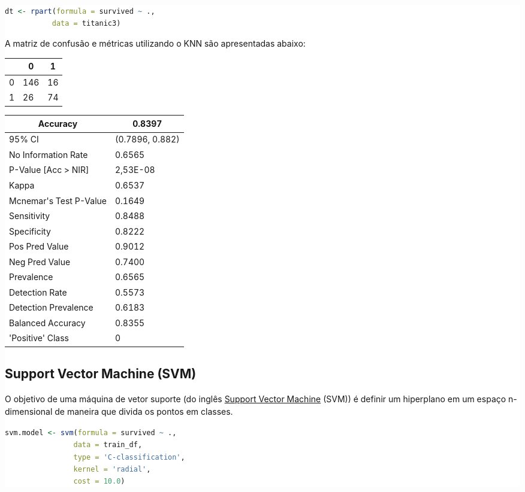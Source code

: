 ```r
dt <- rpart(formula = survived ~ .,
           data = titanic3)
```
A matriz de confusão e métricas utilizando o KNN são apresentadas abaixo:

|   	| 0   	| 1  	|
|---	|-----	|----	|
| 0 	| 146 	| 16 	|
| 1 	| 26  	| 74 	|

| Accuracy               	| 0.8397          	|
|------------------------	|-----------------	|
| 95% CI                 	| (0.7896, 0.882) 	|
| No Information Rate    	| 0.6565          	|
| P-Value [Acc > NIR]    	| 2,53E-08        	|
| Kappa                  	| 0.6537          	|
| Mcnemar's Test P-Value 	| 0.1649          	|
| Sensitivity            	| 0.8488          	|
| Specificity            	| 0.8222          	|
| Pos Pred Value         	| 0.9012          	|
| Neg Pred Value         	| 0.7400          	|
| Prevalence             	| 0.6565          	|
| Detection Rate         	| 0.5573          	|
| Detection Prevalence   	| 0.6183          	|
| Balanced Accuracy      	| 0.8355          	|
| 'Positive' Class       	| 0               	|

## Support Vector Machine (SVM)

O objetivo de uma máquina de vetor suporte (do inglês [Support Vector Machine](https://link.springer.com/article/10.1023/B:STCO.0000035301.49549.88) (SVM)) é definir um hiperplano em um espaço n-dimensional de maneira que divida os pontos em classes.

```r
svm.model <- svm(formula = survived ~ .,
                data = train_df,
                type = 'C-classification',
                kernel = 'radial',
                cost = 10.0)
```
